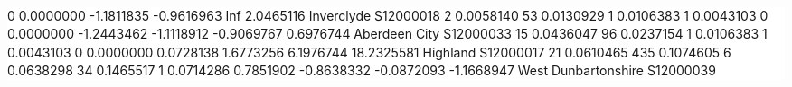    <td style="text-align:right;"> 0 </td>
   <td style="text-align:right;"> 0.0000000 </td>
   <td style="text-align:right;"> -1.1811835 </td>
   <td style="text-align:right;"> -0.9616963 </td>
   <td style="text-align:right;"> Inf </td>
   <td style="text-align:right;"> 2.0465116 </td>
  </tr>
  <tr>
   <td style="text-align:left;"> Inverclyde </td>
   <td style="text-align:left;"> S12000018 </td>
   <td style="text-align:right;"> 2 </td>
   <td style="text-align:right;"> 0.0058140 </td>
   <td style="text-align:right;"> 53 </td>
   <td style="text-align:right;"> 0.0130929 </td>
   <td style="text-align:right;"> 1 </td>
   <td style="text-align:right;"> 0.0106383 </td>
   <td style="text-align:right;"> 1 </td>
   <td style="text-align:right;"> 0.0043103 </td>
   <td style="text-align:right;"> 0 </td>
   <td style="text-align:right;"> 0.0000000 </td>
   <td style="text-align:right;"> -1.2443462 </td>
   <td style="text-align:right;"> -1.1118912 </td>
   <td style="text-align:right;"> -0.9069767 </td>
   <td style="text-align:right;"> 0.6976744 </td>
  </tr>
  <tr>
   <td style="text-align:left;"> Aberdeen City </td>
   <td style="text-align:left;"> S12000033 </td>
   <td style="text-align:right;"> 15 </td>
   <td style="text-align:right;"> 0.0436047 </td>
   <td style="text-align:right;"> 96 </td>
   <td style="text-align:right;"> 0.0237154 </td>
   <td style="text-align:right;"> 1 </td>
   <td style="text-align:right;"> 0.0106383 </td>
   <td style="text-align:right;"> 1 </td>
   <td style="text-align:right;"> 0.0043103 </td>
   <td style="text-align:right;"> 0 </td>
   <td style="text-align:right;"> 0.0000000 </td>
   <td style="text-align:right;"> 0.0728138 </td>
   <td style="text-align:right;"> 1.6773256 </td>
   <td style="text-align:right;"> 6.1976744 </td>
   <td style="text-align:right;"> 18.2325581 </td>
  </tr>
  <tr>
   <td style="text-align:left;"> Highland </td>
   <td style="text-align:left;"> S12000017 </td>
   <td style="text-align:right;"> 21 </td>
   <td style="text-align:right;"> 0.0610465 </td>
   <td style="text-align:right;"> 435 </td>
   <td style="text-align:right;"> 0.1074605 </td>
   <td style="text-align:right;"> 6 </td>
   <td style="text-align:right;"> 0.0638298 </td>
   <td style="text-align:right;"> 34 </td>
   <td style="text-align:right;"> 0.1465517 </td>
   <td style="text-align:right;"> 1 </td>
   <td style="text-align:right;"> 0.0714286 </td>
   <td style="text-align:right;"> 0.7851902 </td>
   <td style="text-align:right;"> -0.8638332 </td>
   <td style="text-align:right;"> -0.0872093 </td>
   <td style="text-align:right;"> -1.1668947 </td>
  </tr>
  <tr>
   <td style="text-align:left;"> West Dunbartonshire </td>
   <td style="text-align:left;"> S12000039 </td>